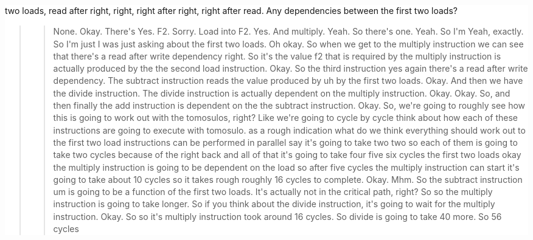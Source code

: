 two loads, read after right, right,
right after right, right after read. Any
dependencies between the first two
loads?
>> None. Okay.
>> There's
>> Yes.
>> F2.
>> Sorry.
>> Load into F2.
>> Yes.
>> And multiply.
Yeah.
>> So there's one.
>> Yeah. So I'm Yeah, exactly. So I'm just
I was just asking about the first two
loads. Oh okay. So when we get to the
multiply instruction we can see that
there's a read after write dependency
right. So it's the value f2 that is
required by the multiply instruction is
actually produced by the the second load
instruction. Okay. So the third
instruction
yes again there's a read after write
dependency. The subtract instruction
reads the value produced by uh by the
first two loads. Okay. And then we have
the divide instruction. The divide
instruction
is actually dependent on the multiply
instruction. Okay. Okay. So, and then
finally the add instruction is dependent
on the the subtract instruction. Okay.
So, we're going to roughly see how this
is going to work out with the tomosulos,
right? Like we're going to cycle by
cycle think about how each of these
instructions are going to execute with
tomosulo. as a rough indication what do
we think everything should work out to
the first two load instructions can be
performed in parallel say it's going to
take two two so each of them is going to
take two cycles because of the right
back and all of that it's going to take
four five six cycles the first two loads
okay the multiply instruction is going
to be dependent on the load so after
five cycles the multiply instruction can
start it's going to take about 10 cycles
so it takes rough roughly 16 cycles to
complete. Okay. Mhm.
>> So the subtract instruction
um is going to be a function of the
first two loads. It's actually not in
the critical path, right? So so the
multiply instruction is going to take
longer. So if you think about the divide
instruction, it's going to wait for the
multiply instruction. Okay. So so it's
multiply instruction took around 16
cycles. So divide is going to take 40
more. So 56 cycles